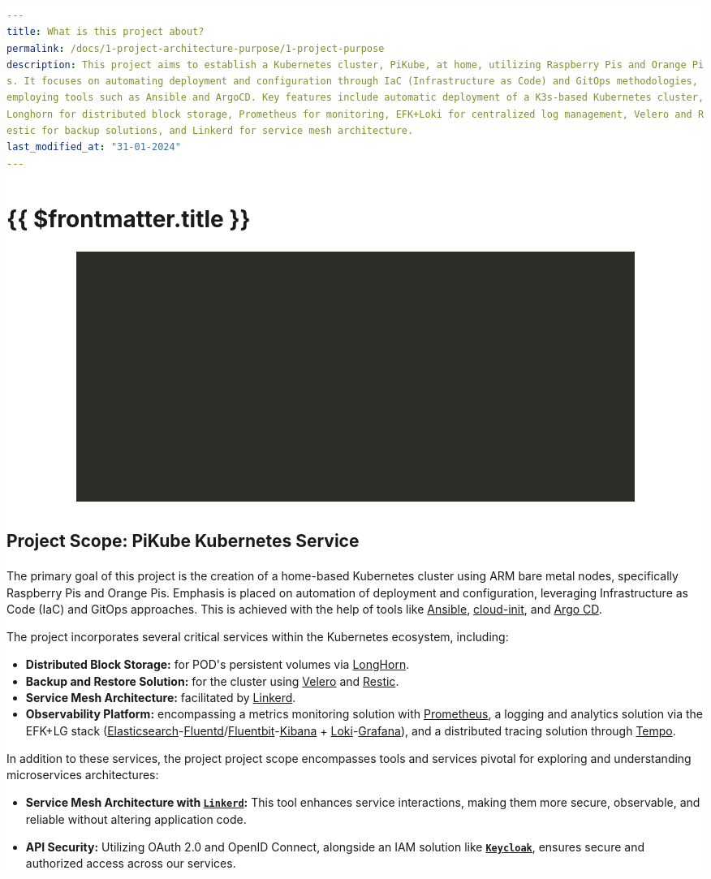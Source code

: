 ```yaml
---
title: What is this project about?
permalink: /docs/1-project-architecture-purpose/1-project-purpose
description: This project aims to establish a Kubernetes cluster, PiKube, at home, utilizing Raspberry Pis and Orange Pis. It focuses on automating deployment and configuration through IaC (Infrastructure as Code) and GitOps methodologies, employing tools such as Ansible and ArgoCD. Key features include automatic deployment of a K3s-based Kubernetes cluster, Longhorn for distributed block storage, Prometheus for monitoring, EFK+Loki for centralized log management, Velero and Restic for backup solutions, and Linkerd for service mesh architecture.
last_modified_at: "31-01-2024"
---
```


# {{ $frontmatter.title }}

<p align="center">
    <img alt="pikube-logo"
    src="/pi-thon-cube.gif"
    width="80%"
    height="%">
</p>

## Project Scope: PiKube Kubernetes Service

The primary goal of this project is the creation of a home-based Kubernetes cluster using ARM bare metal nodes, specifically Raspberry Pis and Orange Pis. Emphasis is placed on automation of deployment and configuration, leveraging Infrastructure as Code (IaC) and GitOps approaches. This is achieved with the help of tools like [Ansible](https://docs.ansible.com/), [cloud-init](https://cloudinit.readthedocs.io/en/latest/), and [Argo CD](https://argo-cd.readthedocs.io/en/stable/).

The project incorporates several critical services within the Kubernetes ecosystem, including:

- **Distributed Block Storage:** for POD's persistent volumes via [LongHorn](https://longhorn.io/).
- **Backup and Restore Solution:** for the cluster using [Velero](https://velero.io/) and [Restic](https://restic.net/).
- **Service Mesh Architecture:** facilitated by [Linkerd](https://linkerd.io/).
- **Observability Platform:** encompassing a metrics monitoring solution with [Prometheus](https://prometheus.io/), a logging and analytics solution via the EFK+LG stack ([Elasticsearch](https://www.elastic.co/elasticsearch/)-[Fluentd](https://www.fluentd.org/)/[Fluentbit](https://fluentbit.io/)-[Kibana](https://www.elastic.co/kibana/) + [Loki](https://grafana.com/oss/loki/)-[Grafana](https://grafana.com/oss/grafana/)), and a distributed tracing solution through [Tempo](https://grafana.com/oss/tempo/).

In addition to these services, the project project scope encompasses tools and services pivotal for exploring and understanding microservices architectures:

- **Service Mesh Architecture with [**`Linkerd`**](https://linkerd.io/):** This tool enhances service interactions, making them more secure, observable, and reliable without altering application code.

- **API Security:** Utilizing OAuth 2.0 and OpenID Connect, alongside an IAM solution like [**`Keycloak`**](https://www.keycloak.org/), ensures secure and authorized access across our services.
